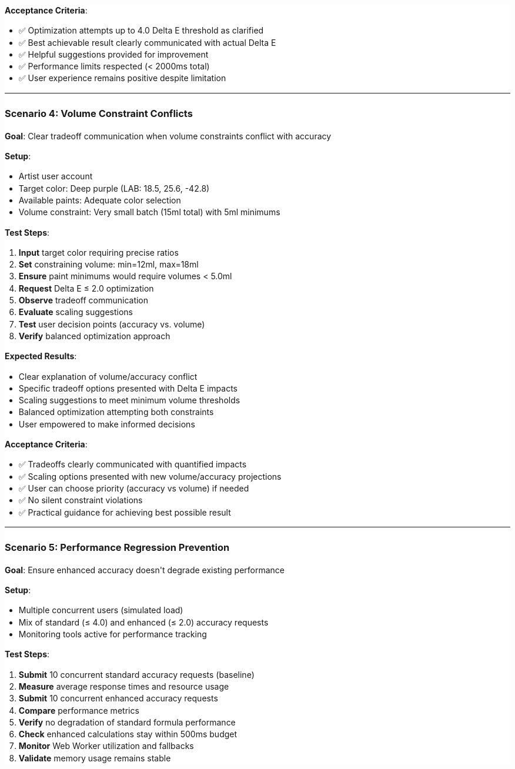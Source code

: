 **Acceptance Criteria**:
- ✅ Optimization attempts up to 4.0 Delta E threshold as clarified
- ✅ Best achievable result clearly communicated with actual Delta E
- ✅ Helpful suggestions provided for improvement
- ✅ Performance limits respected (< 2000ms total)
- ✅ User experience remains positive despite limitation

---

### Scenario 4: Volume Constraint Conflicts

**Goal**: Clear tradeoff communication when volume constraints conflict with accuracy

**Setup**:
- Artist user account
- Target color: Deep purple (LAB: 18.5, 25.6, -42.8)
- Available paints: Adequate color selection
- Volume constraint: Very small batch (15ml total) with 5ml minimums

**Test Steps**:
1. **Input** target color requiring precise ratios
2. **Set** constraining volume: min=12ml, max=18ml
3. **Ensure** paint minimums would require volumes < 5.0ml
4. **Request** Delta E ≤ 2.0 optimization
5. **Observe** tradeoff communication
6. **Evaluate** scaling suggestions
7. **Test** user decision points (accuracy vs. volume)
8. **Verify** balanced optimization approach

**Expected Results**:
- Clear explanation of volume/accuracy conflict
- Specific tradeoff options presented with Delta E impacts
- Scaling suggestions to meet minimum volume thresholds
- Balanced optimization attempting both constraints
- User empowered to make informed decisions

**Acceptance Criteria**:
- ✅ Tradeoffs clearly communicated with quantified impacts
- ✅ Scaling options presented with new volume/accuracy projections
- ✅ User can choose priority (accuracy vs volume) if needed
- ✅ No silent constraint violations
- ✅ Practical guidance for achieving best possible result

---

### Scenario 5: Performance Regression Prevention

**Goal**: Ensure enhanced accuracy doesn't degrade existing performance

**Setup**:
- Multiple concurrent users (simulated load)
- Mix of standard (≤ 4.0) and enhanced (≤ 2.0) accuracy requests
- Monitoring tools active for performance tracking

**Test Steps**:
1. **Submit** 10 concurrent standard accuracy requests (baseline)
2. **Measure** average response times and resource usage
3. **Submit** 10 concurrent enhanced accuracy requests
4. **Compare** performance metrics
5. **Verify** no degradation of standard formula performance
6. **Check** enhanced calculations stay within 500ms budget
7. **Monitor** Web Worker utilization and fallbacks
8. **Validate** memory usage remains stable
